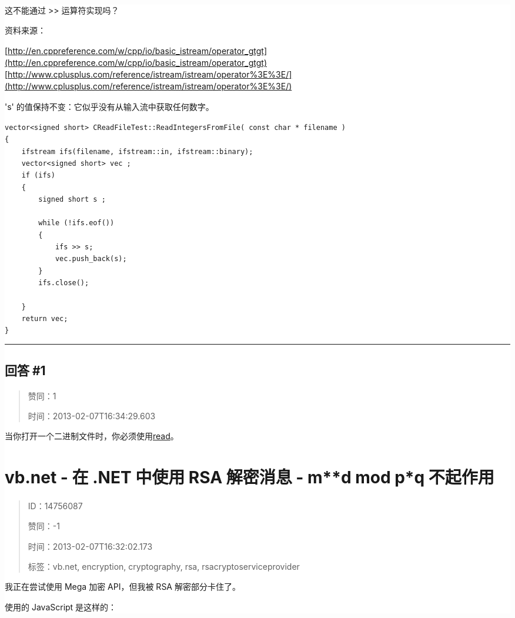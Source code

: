这不能通过 >> 运算符实现吗？

资料来源：

[http://en.cppreference.com/w/cpp/io/basic_istream/operator_gtgt](http://en.cppreference.com/w/cpp/io/basic_istream/operator_gtgt) [http://www.cplusplus.com/reference/istream/istream/operator%3E%3E/](http://www.cplusplus.com/reference/istream/istream/operator%3E%3E/)

's' 的值保持不变：它似乎没有从输入流中获取任何数字。

```
vector<signed short> CReadFileTest::ReadIntegersFromFile( const char * filename )
{
    ifstream ifs(filename, ifstream::in, ifstream::binary);
    vector<signed short> vec ;
    if (ifs)
    {
        signed short s ;

        while (!ifs.eof())
        {
            ifs >> s;
            vec.push_back(s);
        }
        ifs.close();

    }
    return vec;
} 
```

* * *

## 回答 #1

> 赞同：1
> 
> 时间：2013-02-07T16:34:29.603

当你打开一个二进制文件时，你必须使用[read](http://en.cppreference.com/w/cpp/io/basic_istream/read)。

# vb.net - 在 .NET 中使用 RSA 解密消息 - m**d mod p*q 不起作用

> ID：14756087
> 
> 赞同：-1
> 
> 时间：2013-02-07T16:32:02.173
> 
> 标签：vb.net, encryption, cryptography, rsa, rsacryptoserviceprovider

我正在尝试使用 Mega 加密 API，但我被 RSA 解密部分卡住了。

使用的 JavaScript 是这样的：
